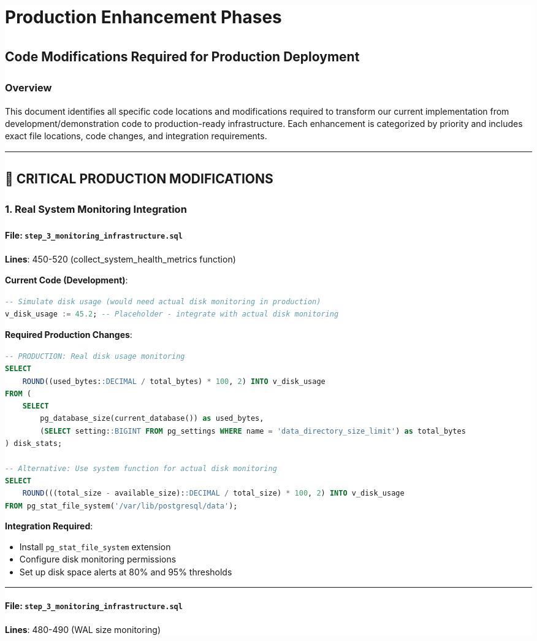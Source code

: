 # Production Enhancement Phases
## Code Modifications Required for Production Deployment

### Overview

This document identifies all specific code locations and modifications required to transform our current implementation from development/demonstration code to production-ready infrastructure. Each enhancement is categorized by priority and includes exact file locations, code changes, and integration requirements.

---

## 🚨 **CRITICAL PRODUCTION MODIFICATIONS**

### 1. Real System Monitoring Integration

#### **File**: `step_3_monitoring_infrastructure.sql`
**Lines**: 450-520 (collect_system_health_metrics function)

**Current Code (Development)**:
```sql
-- Simulate disk usage (would need actual disk monitoring in production)
v_disk_usage := 45.2; -- Placeholder - integrate with actual disk monitoring
```

**Required Production Changes**:
```sql
-- PRODUCTION: Real disk usage monitoring
SELECT 
    ROUND((used_bytes::DECIMAL / total_bytes) * 100, 2) INTO v_disk_usage
FROM (
    SELECT 
        pg_database_size(current_database()) as used_bytes,
        (SELECT setting::BIGINT FROM pg_settings WHERE name = 'data_directory_size_limit') as total_bytes
) disk_stats;

-- Alternative: Use system function for actual disk monitoring
SELECT 
    ROUND(((total_size - available_size)::DECIMAL / total_size) * 100, 2) INTO v_disk_usage
FROM pg_stat_file_system('/var/lib/postgresql/data');
```

**Integration Required**:
- Install `pg_stat_file_system` extension
- Configure disk monitoring permissions
- Set up disk space alerts at 80% and 95% thresholds

---

#### **File**: `step_3_monitoring_infrastructure.sql`
**Lines**: 480-490 (WAL size monitoring)
